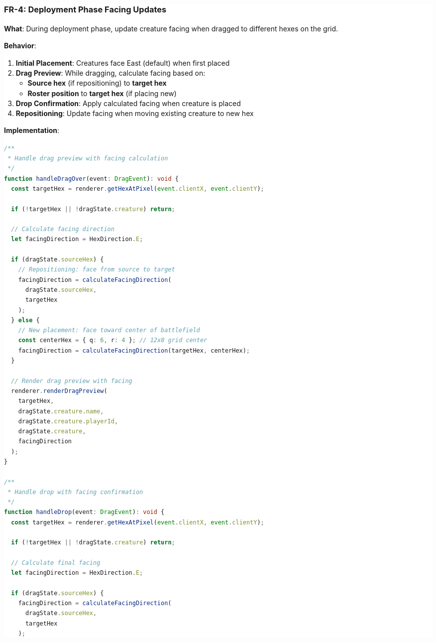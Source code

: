 
### FR-4: Deployment Phase Facing Updates

**What**: During deployment phase, update creature facing when dragged to different hexes on the grid.

**Behavior**:
1. **Initial Placement**: Creatures face East (default) when first placed
2. **Drag Preview**: While dragging, calculate facing based on:
   - **Source hex** (if repositioning) to **target hex**
   - **Roster position** to **target hex** (if placing new)
3. **Drop Confirmation**: Apply calculated facing when creature is placed
4. **Repositioning**: Update facing when moving existing creature to new hex

**Implementation**:
```typescript
/**
 * Handle drag preview with facing calculation
 */
function handleDragOver(event: DragEvent): void {
  const targetHex = renderer.getHexAtPixel(event.clientX, event.clientY);

  if (!targetHex || !dragState.creature) return;

  // Calculate facing direction
  let facingDirection = HexDirection.E;

  if (dragState.sourceHex) {
    // Repositioning: face from source to target
    facingDirection = calculateFacingDirection(
      dragState.sourceHex,
      targetHex
    );
  } else {
    // New placement: face toward center of battlefield
    const centerHex = { q: 6, r: 4 }; // 12x8 grid center
    facingDirection = calculateFacingDirection(targetHex, centerHex);
  }

  // Render drag preview with facing
  renderer.renderDragPreview(
    targetHex,
    dragState.creature.name,
    dragState.creature.playerId,
    dragState.creature,
    facingDirection
  );
}

/**
 * Handle drop with facing confirmation
 */
function handleDrop(event: DragEvent): void {
  const targetHex = renderer.getHexAtPixel(event.clientX, event.clientY);

  if (!targetHex || !dragState.creature) return;

  // Calculate final facing
  let facingDirection = HexDirection.E;

  if (dragState.sourceHex) {
    facingDirection = calculateFacingDirection(
      dragState.sourceHex,
      targetHex
    );
```